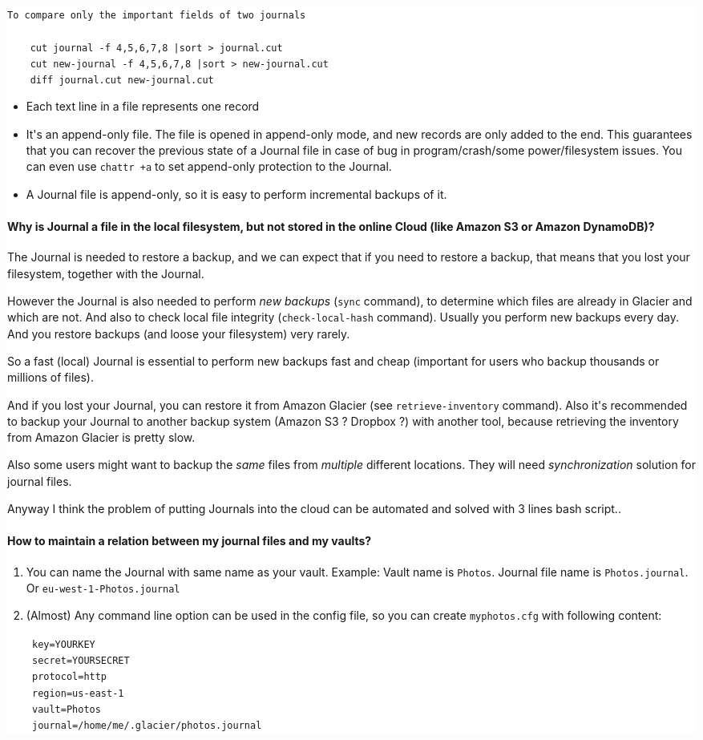 	To compare only the important fields of two journals

		cut journal -f 4,5,6,7,8 |sort > journal.cut
		cut new-journal -f 4,5,6,7,8 |sort > new-journal.cut
		diff journal.cut new-journal.cut

* Each text line in a file represents one record

* It's an append-only file. The file is opened in append-only mode, and new records are only added to the end. This guarantees that
you can recover the previous state of a Journal file in case of bug in program/crash/some power/filesystem issues. You can even use `chattr +a` to set append-only protection to the Journal.

* A Journal file is append-only, so it is easy to perform incremental backups of it.

#### Why is Journal a file in the local filesystem, but not stored in the online Cloud (like Amazon S3 or Amazon DynamoDB)?

The Journal is needed to restore a backup, and we can expect that if you need to restore a backup, that means that you lost your filesystem, together with the Journal.

However the Journal is also needed to perform *new backups* (`sync` command), to determine which files are already in Glacier and which are not. And also to check local file integrity (`check-local-hash` command).
Usually you perform new backups every day. And you restore backups (and loose your filesystem) very rarely.

So a fast (local) Journal is essential to perform new backups fast and cheap (important for users who backup thousands or millions of files).

And if you lost your Journal, you can restore it from Amazon Glacier (see `retrieve-inventory` command). Also it's recommended to backup your Journal
to another backup system (Amazon S3 ? Dropbox ?) with another tool, because retrieving the inventory from Amazon Glacier is pretty slow.

Also some users might want to backup the *same* files from *multiple* different locations. They will need *synchronization* solution for journal files.

Anyway I think the problem of putting Journals into the cloud can be automated and solved with 3 lines bash script..

#### How to maintain a relation between my journal files and my vaults?

1. You can name the Journal with same name as your vault. Example: Vault name is `Photos`. Journal file name is `Photos.journal`. Or `eu-west-1-Photos.journal`

2. (Almost) Any command line option can be used in the config file, so you can create `myphotos.cfg` with following content:

		key=YOURKEY
		secret=YOURSECRET
		protocol=http
		region=us-east-1
		vault=Photos
		journal=/home/me/.glacier/photos.journal
